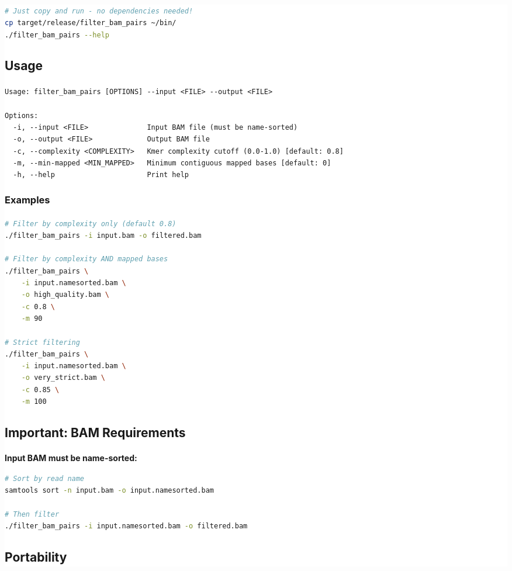 ```bash
# Just copy and run - no dependencies needed!
cp target/release/filter_bam_pairs ~/bin/
./filter_bam_pairs --help
```

## Usage

```
Usage: filter_bam_pairs [OPTIONS] --input <FILE> --output <FILE>

Options:
  -i, --input <FILE>              Input BAM file (must be name-sorted)
  -o, --output <FILE>             Output BAM file
  -c, --complexity <COMPLEXITY>   Kmer complexity cutoff (0.0-1.0) [default: 0.8]
  -m, --min-mapped <MIN_MAPPED>   Minimum contiguous mapped bases [default: 0]
  -h, --help                      Print help
```

### Examples

```bash
# Filter by complexity only (default 0.8)
./filter_bam_pairs -i input.bam -o filtered.bam

# Filter by complexity AND mapped bases
./filter_bam_pairs \
    -i input.namesorted.bam \
    -o high_quality.bam \
    -c 0.8 \
    -m 90

# Strict filtering
./filter_bam_pairs \
    -i input.namesorted.bam \
    -o very_strict.bam \
    -c 0.85 \
    -m 100
```

## Important: BAM Requirements

**Input BAM must be name-sorted:**

```bash
# Sort by read name
samtools sort -n input.bam -o input.namesorted.bam

# Then filter
./filter_bam_pairs -i input.namesorted.bam -o filtered.bam
```

## Portability
